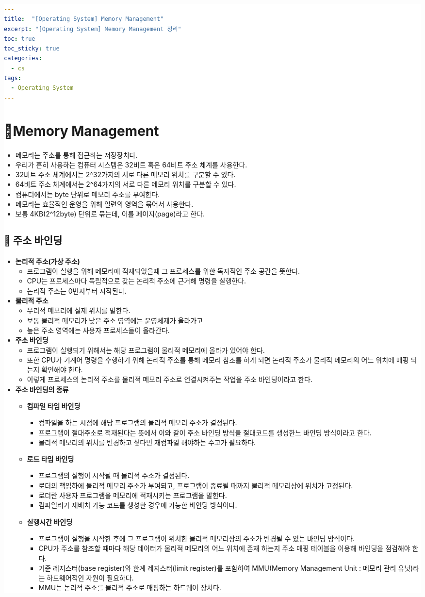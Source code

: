 ```yaml
---
title:  "[Operating System] Memory Management"
excerpt: "[Operating System] Memory Management 정리"
toc: true
toc_sticky: true
categories:
  - cs
tags:
  - Operating System
---
```


# 📝Memory Management

- 메모리는 주소를 통해 접근하는 저장장치다.
- 우리가 흔히 사용하는 컴퓨터 시스템은 32비트 혹은 64비트 주소 체계를 사용한다.
- 32비트 주소 체계에서는 2^32가지의 서로 다른 메모리 위치를 구분할 수 있다.
- 64비트 주소 체계에서는 2^64가지의 서로 다른 메모리 위치를 구분할 수 있다.
- 컴퓨터에서는 byte 단위로 메모리 주소를 부여한다. 
- 메모리는 효율적인 운영을 위해 일련의 영역을 묶어서 사용한다.
- 보통 4KB(2^12byte) 단위로 묶는데, 이를 페이지(page)라고 한다.

## 📌 주소 바인딩

- **논리적 주소(가상 주소)**
  - 프로그램이 실행을 위해 메모리에 적재되었을때 그 프로세스를 위한 독자적인 주소 공간을 뜻한다.
  - CPU는 프로세스마다 독립적으로 갖는 논리적 주소에 근거해 명령을 실행한다.
  - 논리적 주소는 0번지부터 시작된다.
- **물리적 주소**
  - 무리적 메모리에 실제 위치를 말한다.
  - 보통 물리적 메모리가 낮은 주소 영역에는 운영체제가 올라가고
  - 높은 주소 영역에는 사용자 프로세스들이 올라간다.
- **주소 바인딩**
  - 프로그램이 실행되기 위해서는 해당 프로그램이 물리적 메모리에 올라가 있어야 한다.
  - 또한 CPU가 기계어 명령을 수행하기 위해 논리적 주소를 통해 메모리 참조를 하게 되면 논리적 주소가 물리적 메모리의 어느 위치에 매핑 되는지 확인해야 한다.
  - 이렇게 프로세스의 논리적 주소를 물리적 메모리 주소로 연결시켜주는 작업을 주소 바인딩이라고 한다. 
- **주소 바인딩의 종류** 
  - **컴파일 타임 바인딩**
    - 컴파일을 하는 시점에 해당 프로그램의 물리적 메모리 주소가 결정된다.
    - 프로그램이 절대주소로 적재된다는 뜻에서 이와 같이 주소 바인딩 방식을 절대코드를 생성한느 바인딩 방식이라고 한다.
    - 물리적 메모리의 위치를 변경하고 싶다면 재컴파일 해야하는 수고가 필요하다.
    
  - **로드 타임 바인딩**
    - 프로그램의 실행이 시작될 때 물리적 주소가 결정된다.
    - 로더의 책임하에 물리적 메모리 주소가 부여되고, 프로그램이 종료될 때까지 물리적 메모리상에 위치가 고정된다.
    - 로더란 사용자 프로그램을 메모리에 적재시키는 프로그램을 말한다.
    - 컴파일러가 재배치 가능 코드를 생성한 경우에 가능한 바인딩 방식이다.
    
  - **실행시간 바인딩**
    - 프로그램이 실행을 시작한 후에 그 프로그램이 위치한 물리적 메모리상의 주소가 변경될 수 있는 바인딩 방식이다.
    - CPU가 주소를 참조할 때마다 해당 데이터가 물리적 메모리의 어느 위치에 존재 하는지 주소 매핑 테이블을 이용해 바인딩을 점검해야 한다. 
    - 기준 레지스터(base register)와 한계 레지스터(limit register)를 포함하여 MMU(Memory Management Unit : 메모리 관리 유닛)라는 하드웨어적인 자원이 필요하다.
    - MMU는 논리적 주소를 물리적 주소로 매핑하는 하드웨어 장치다.
  